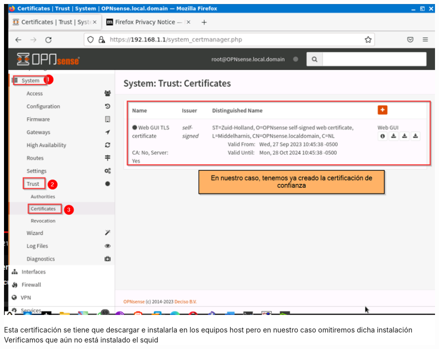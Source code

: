 ![Alt text](image-6.png)

Esta certificación se tiene que descargar e instalarla en los equipos host pero en nuestro caso omitiremos dicha instalación
Verificamos que aún no está instalado el squid
